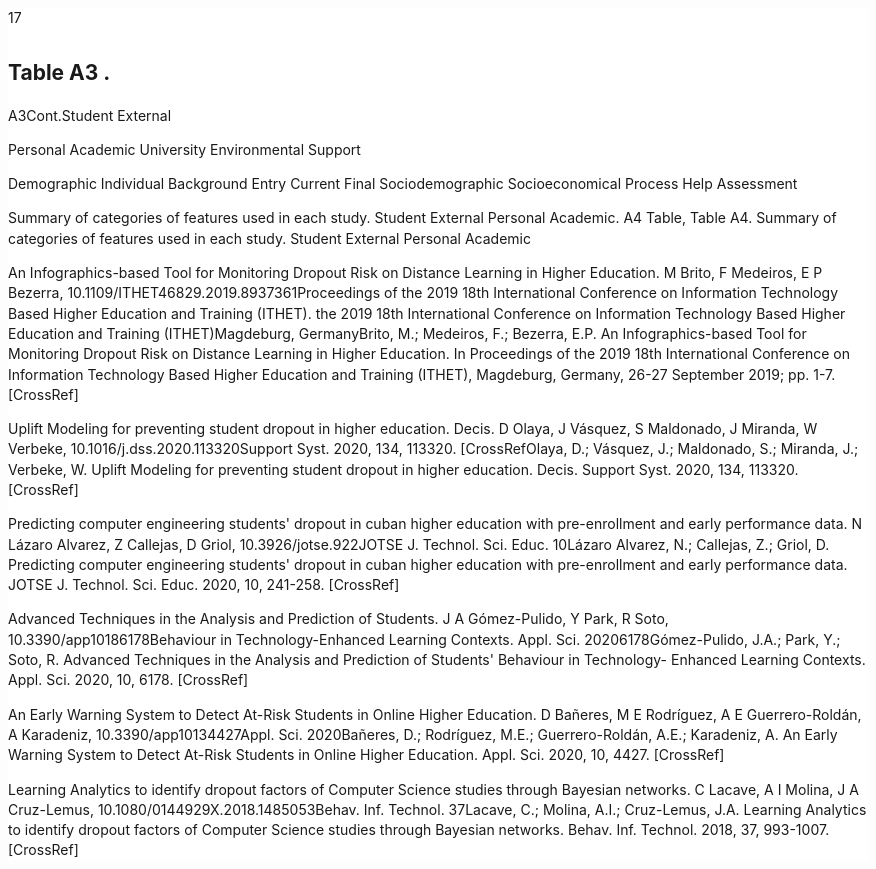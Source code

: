 17 



## Table A3 .
A3Cont.Student 
External 

Personal 
Academic 
University Environmental Support 

Demographic 
Individual 
Background Entry 
Current 
Final 
Sociodemographic Socioeconomical 
Process Help Assessment 


Summary of categories of features used in each study. Student External Personal Academic. A4 Table, Table A4. Summary of categories of features used in each study. Student External Personal Academic

An Infographics-based Tool for Monitoring Dropout Risk on Distance Learning in Higher Education. M Brito, F Medeiros, E P Bezerra, 10.1109/ITHET46829.2019.8937361Proceedings of the 2019 18th International Conference on Information Technology Based Higher Education and Training (ITHET). the 2019 18th International Conference on Information Technology Based Higher Education and Training (ITHET)Magdeburg, GermanyBrito, M.; Medeiros, F.; Bezerra, E.P. An Infographics-based Tool for Monitoring Dropout Risk on Distance Learning in Higher Education. In Proceedings of the 2019 18th International Conference on Information Technology Based Higher Education and Training (ITHET), Magdeburg, Germany, 26-27 September 2019; pp. 1-7. [CrossRef]

Uplift Modeling for preventing student dropout in higher education. Decis. D Olaya, J Vásquez, S Maldonado, J Miranda, W Verbeke, 10.1016/j.dss.2020.113320Support Syst. 2020, 134, 113320. [CrossRefOlaya, D.; Vásquez, J.; Maldonado, S.; Miranda, J.; Verbeke, W. Uplift Modeling for preventing student dropout in higher education. Decis. Support Syst. 2020, 134, 113320. [CrossRef]

Predicting computer engineering students' dropout in cuban higher education with pre-enrollment and early performance data. N Lázaro Alvarez, Z Callejas, D Griol, 10.3926/jotse.922JOTSE J. Technol. Sci. Educ. 10Lázaro Alvarez, N.; Callejas, Z.; Griol, D. Predicting computer engineering students' dropout in cuban higher education with pre-enrollment and early performance data. JOTSE J. Technol. Sci. Educ. 2020, 10, 241-258. [CrossRef]

Advanced Techniques in the Analysis and Prediction of Students. J A Gómez-Pulido, Y Park, R Soto, 10.3390/app10186178Behaviour in Technology-Enhanced Learning Contexts. Appl. Sci. 20206178Gómez-Pulido, J.A.; Park, Y.; Soto, R. Advanced Techniques in the Analysis and Prediction of Students' Behaviour in Technology- Enhanced Learning Contexts. Appl. Sci. 2020, 10, 6178. [CrossRef]

An Early Warning System to Detect At-Risk Students in Online Higher Education. D Bañeres, M E Rodríguez, A E Guerrero-Roldán, A Karadeniz, 10.3390/app10134427Appl. Sci. 2020Bañeres, D.; Rodríguez, M.E.; Guerrero-Roldán, A.E.; Karadeniz, A. An Early Warning System to Detect At-Risk Students in Online Higher Education. Appl. Sci. 2020, 10, 4427. [CrossRef]

Learning Analytics to identify dropout factors of Computer Science studies through Bayesian networks. C Lacave, A I Molina, J A Cruz-Lemus, 10.1080/0144929X.2018.1485053Behav. Inf. Technol. 37Lacave, C.; Molina, A.I.; Cruz-Lemus, J.A. Learning Analytics to identify dropout factors of Computer Science studies through Bayesian networks. Behav. Inf. Technol. 2018, 37, 993-1007. [CrossRef]
